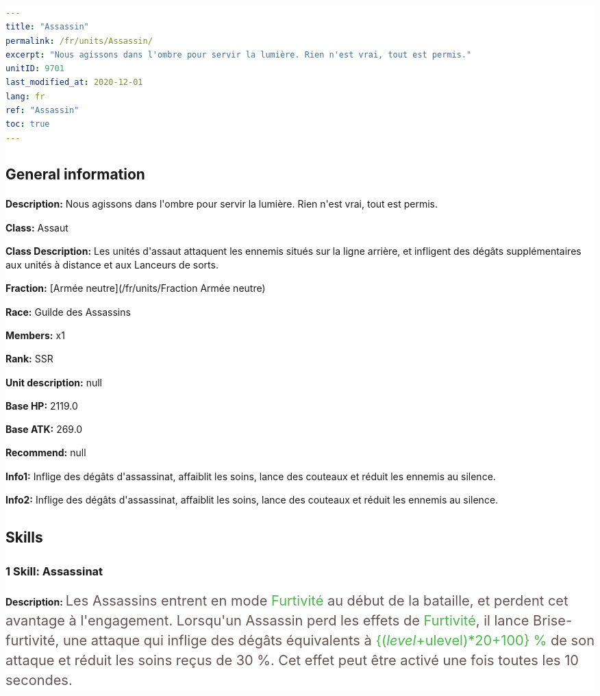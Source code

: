 ```yaml
---
title: "Assassin"
permalink: /fr/units/Assassin/
excerpt: "Nous agissons dans l'ombre pour servir la lumière. Rien n'est vrai, tout est permis."
unitID: 9701
last_modified_at: 2020-12-01
lang: fr
ref: "Assassin"
toc: true
---
```

## General information
 **Description:** Nous agissons dans l'ombre pour servir la lumière. Rien n'est vrai, tout est permis.

 **Class:** Assaut

 **Class Description:** Les unités d'assaut attaquent les ennemis situés sur la ligne arrière, et infligent des dégâts supplémentaires aux unités à distance et aux Lanceurs de sorts.

 **Fraction:** [Armée neutre](/fr/units/Fraction Armée neutre)

 **Race:** Guilde des Assassins

 **Members:** x1

 **Rank:** SSR

 **Unit description:** null

 **Base HP:** 2119.0

 **Base ATK:** 269.0

 **Recommend:** null

 **Info1:** Inflige des dégâts d'assassinat, affaiblit les soins, lance des couteaux et réduit les ennemis au silence.

 **Info2:** Inflige des dégâts d'assassinat, affaiblit les soins, lance des couteaux et réduit les ennemis au silence.

## Skills
### 1 Skill: Assassinat
 **Description:** <span style="color: #645252;font-size:20px">Les Assassins entrent en mode </span><span style="color: black"><span style="color: #48b946;font-size:20px">Furtivité</span><span style="color: black"><span style="color: #645252;font-size:20px"> au début de la bataille, et perdent cet avantage à l'engagement. Lorsqu'un Assassin perd les effets de </span><span style="color: black"><span style="color: #48b946;font-size:20px">Furtivité</span><span style="color: black"><span style="color: #645252;font-size:20px">, il lance Brise-furtivité, une attaque qui inflige des dégâts équivalents à </span><span style="color: black"><span style="color: #48b946;font-size:20px">{($level+$ulevel)*20+100} %</span><span style="color: black"><span style="color: #645252;font-size:20px"> de son attaque et réduit les soins reçus de 30 %. Cet effet peut être activé une fois toutes les 10 secondes.</span><span style="color: black">

